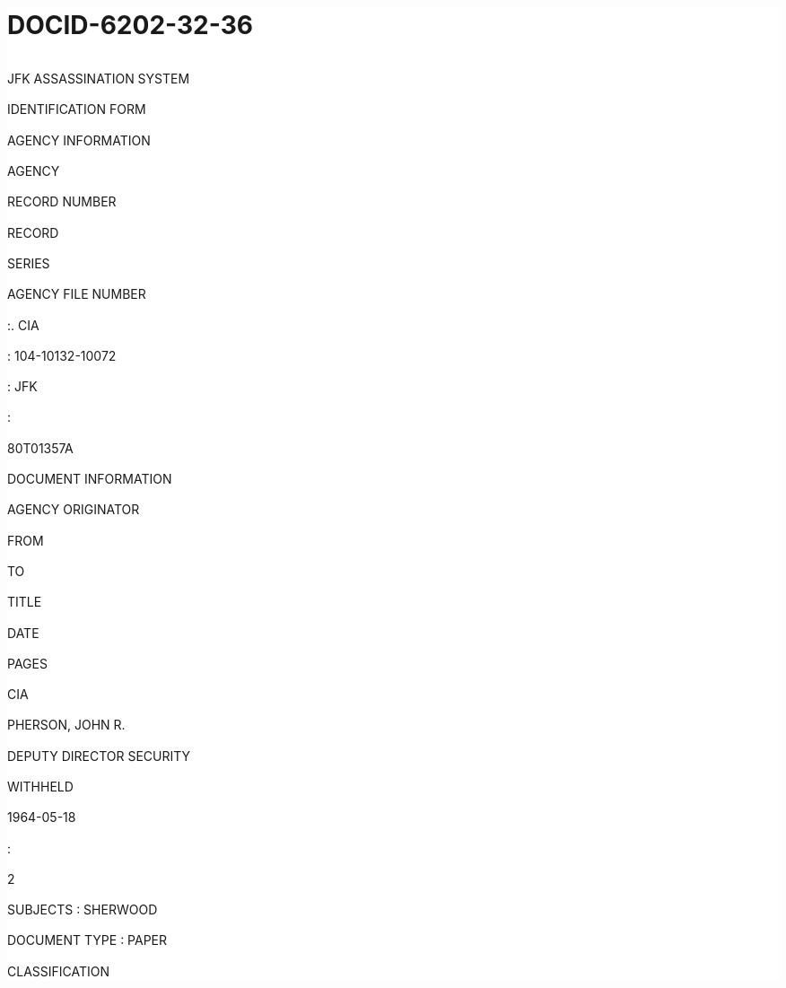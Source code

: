 # DOCID-6202-32-36

##
JFK ASSASSINATION SYSTEM

IDENTIFICATION FORM

AGENCY INFORMATION

AGENCY

RECORD NUMBER

RECORD

SERIES

AGENCY FILE NUMBER

:. CIA

: 104-10132-10072

: JFK

:

80T01357A

DOCUMENT INFORMATION

AGENCY ORIGINATOR

FROM

TO

TITLE

DATE

PAGES

CIA

PHERSON, JOHN R.

DEPUTY DIRECTOR SECURITY

WITHHELD

1964-05-18

:

2

SUBJECTS : SHERWOOD

DOCUMENT TYPE : PAPER

CLASSIFICATION
